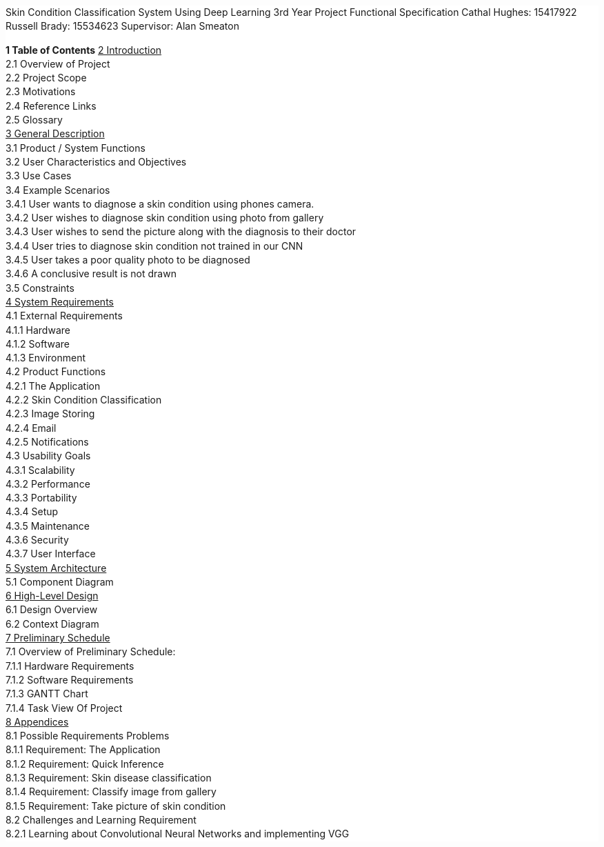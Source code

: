 Skin Condition Classification System Using Deep Learning
3rd Year Project Functional Specification
Cathal Hughes: 15417922
Russell Brady: 15534623
Supervisor: Alan Smeaton

**1 Table of Contents**
[2        Introduction](#introduction)        
2.1        Overview of Project     
2.2        Project Scope        
2.3        Motivations        
2.4        Reference Links        
2.5        Glossary        
[3        General Description](#description)        
3.1        Product / System Functions        
3.2        User Characteristics and Objectives        
3.3        Use Cases        
3.4        Example Scenarios        
3.4.1        User wants to diagnose  a skin condition using phones camera.        
3.4.2        User wishes to diagnose skin condition using photo from gallery        
3.4.3        User wishes to send the picture along with the diagnosis to their doctor        
3.4.4        User tries to diagnose skin condition not trained in our CNN        
3.4.5        User takes a poor quality photo to be diagnosed        
3.4.6        A conclusive result is not drawn        
3.5        Constraints        
[4        System Requirements](#requirements)        
4.1        External Requirements        
4.1.1        Hardware        
4.1.2        Software        
4.1.3        Environment        
4.2        Product Functions        
4.2.1        The Application        
4.2.2        Skin Condition Classification        
4.2.3        Image Storing        
4.2.4        Email        
4.2.5        Notifications        
4.3        Usability Goals        
4.3.1        Scalability        
4.3.2        Performance        
4.3.3        Portability        
4.3.4        Setup        
4.3.5        Maintenance        
4.3.6        Security        
4.3.7        User Interface        
[5        System Architecture](#sys)        
5.1        Component Diagram        
[6        High-Level Design](#design)        
6.1        Design Overview        
6.2        Context Diagram        
[7        Preliminary Schedule](#prelim)    
7.1        Overview of Preliminary Schedule:        
7.1.1        Hardware Requirements        
7.1.2        Software Requirements        
7.1.3        GANTT Chart        
7.1.4        Task View Of Project       
[8        Appendices](#appendices)        
8.1        Possible Requirements Problems        
8.1.1        Requirement: The Application        
8.1.2        Requirement: Quick Inference        
8.1.3        Requirement: Skin disease classification        
8.1.4        Requirement: Classify image from gallery        
8.1.5        Requirement: Take picture of skin condition        
8.2        Challenges and Learning Requirement        
8.2.1        Learning about Convolutional Neural Networks and implementing VGG        